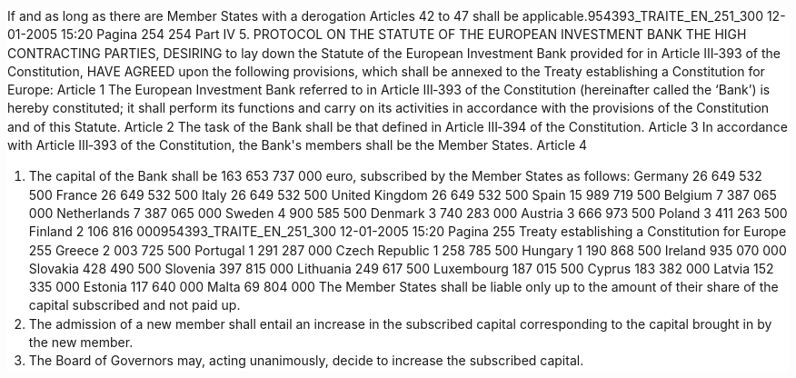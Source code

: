 If and as long as there are Member States with a derogation Articles 42 to 47 shall be applicable.954393_TRAITE_EN_251_300
12-01-2005
15:20
Pagina 254
254
Part IV
5.
PROTOCOL ON THE STATUTE OF THE EUROPEAN INVESTMENT BANK
THE HIGH CONTRACTING PARTIES,
DESIRING to lay down the Statute of the European Investment Bank provided for in Article III‑393 of the Constitution,
HAVE AGREED upon the following provisions, which shall be annexed to the Treaty establishing a Constitution for
Europe:
Article 1
The European Investment Bank referred to in Article III‑393 of the Constitution (hereinafter called
the ‘Bank’) is hereby constituted; it shall perform its functions and carry on its activities in accordance
with the provisions of the Constitution and of this Statute.
Article 2
The task of the Bank shall be that defined in Article III‑394 of the Constitution.
Article 3
In accordance with Article III‑393 of the Constitution, the Bank's members shall be the Member
States.
Article 4
1. The capital of the Bank shall be 163 653 737 000 euro, subscribed by the Member States as
follows:
Germany 26 649 532 500
France 26 649 532 500
Italy 26 649 532 500
United Kingdom 26 649 532 500
Spain 15 989 719 500
Belgium 7 387 065 000
Netherlands 7 387 065 000
Sweden 4 900 585 500
Denmark 3 740 283 000
Austria 3 666 973 500
Poland 3 411 263 500
Finland 2 106 816 000954393_TRAITE_EN_251_300
12-01-2005
15:20
Pagina 255
Treaty establishing a Constitution for Europe
255
Greece 2 003 725 500
Portugal 1 291 287 000
Czech Republic 1 258 785 500
Hungary 1 190 868 500
Ireland 935 070 000
Slovakia 428 490 500
Slovenia 397 815 000
Lithuania 249 617 500
Luxembourg 187 015 500
Cyprus 183 382 000
Latvia 152 335 000
Estonia 117 640 000
Malta 69 804 000
The Member States shall be liable only up to the amount of their share of the capital subscribed and
not paid up.
2. The admission of a new member shall entail an increase in the subscribed capital corresponding
to the capital brought in by the new member.
3. The Board of Governors may, acting unanimously, decide to increase the subscribed capital.